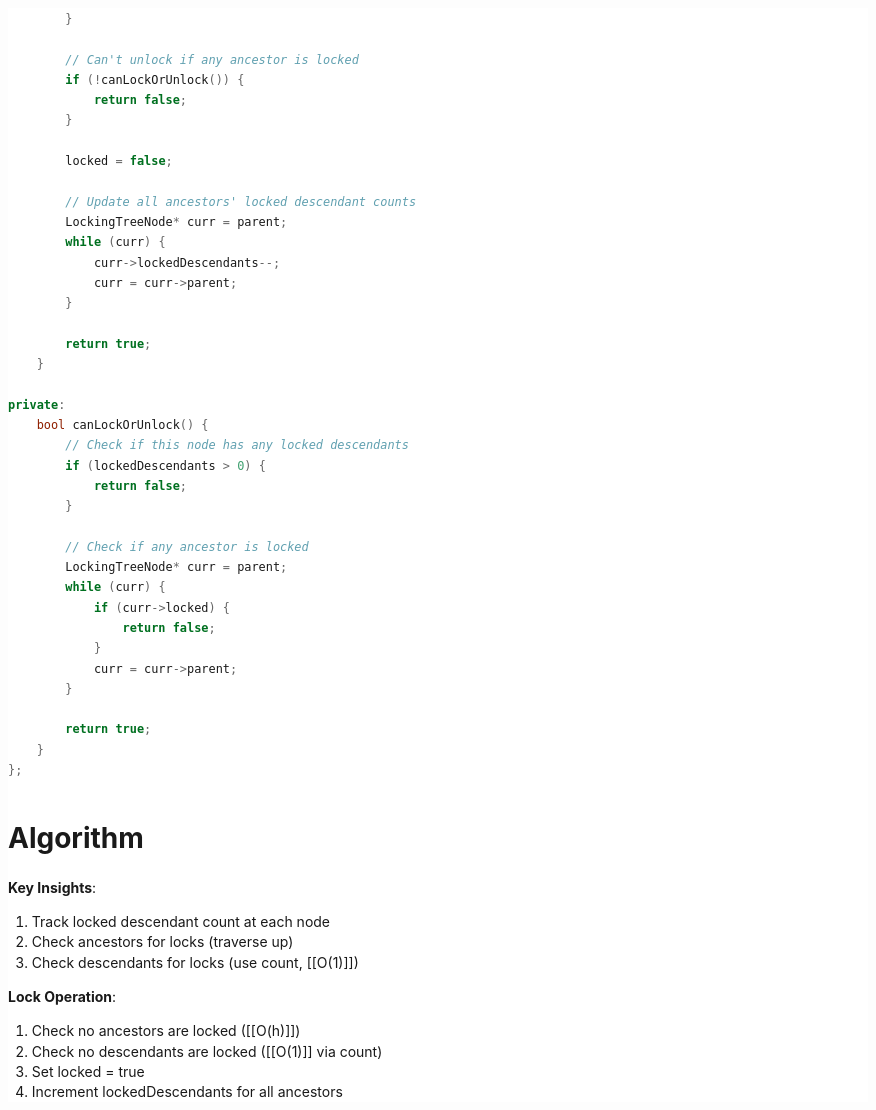 ```cpp
        }
        
        // Can't unlock if any ancestor is locked
        if (!canLockOrUnlock()) {
            return false;
        }
        
        locked = false;
        
        // Update all ancestors' locked descendant counts
        LockingTreeNode* curr = parent;
        while (curr) {
            curr->lockedDescendants--;
            curr = curr->parent;
        }
        
        return true;
    }
    
private:
    bool canLockOrUnlock() {
        // Check if this node has any locked descendants
        if (lockedDescendants > 0) {
            return false;
        }
        
        // Check if any ancestor is locked
        LockingTreeNode* curr = parent;
        while (curr) {
            if (curr->locked) {
                return false;
            }
            curr = curr->parent;
        }
        
        return true;
    }
};
```

# Algorithm

**Key Insights**:
1. Track locked descendant count at each node
2. Check ancestors for locks (traverse up)
3. Check descendants for locks (use count, [[O(1)]])

**Lock Operation**:
1. Check no ancestors are locked ([[O(h)]])
2. Check no descendants are locked ([[O(1)]] via count)
3. Set locked = true
4. Increment lockedDescendants for all ancestors
